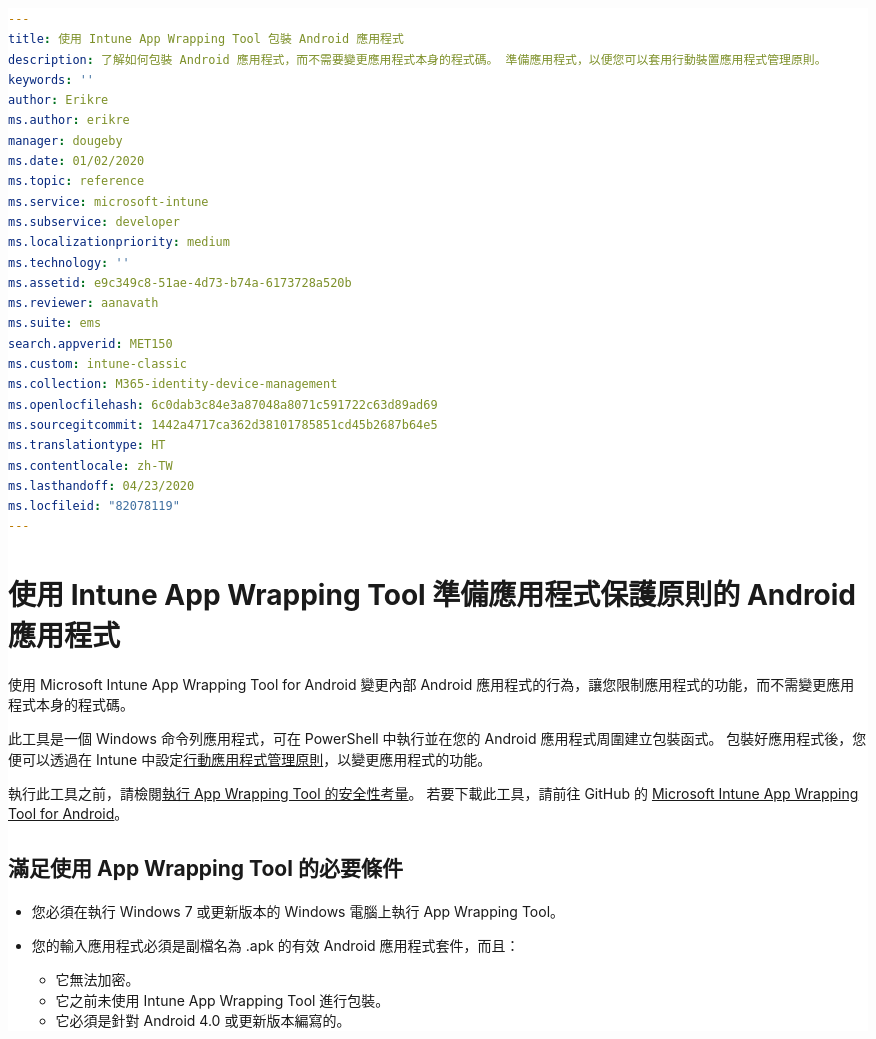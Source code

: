```yaml
---
title: 使用 Intune App Wrapping Tool 包裝 Android 應用程式
description: 了解如何包裝 Android 應用程式，而不需要變更應用程式本身的程式碼。 準備應用程式，以便您可以套用行動裝置應用程式管理原則。
keywords: ''
author: Erikre
ms.author: erikre
manager: dougeby
ms.date: 01/02/2020
ms.topic: reference
ms.service: microsoft-intune
ms.subservice: developer
ms.localizationpriority: medium
ms.technology: ''
ms.assetid: e9c349c8-51ae-4d73-b74a-6173728a520b
ms.reviewer: aanavath
ms.suite: ems
search.appverid: MET150
ms.custom: intune-classic
ms.collection: M365-identity-device-management
ms.openlocfilehash: 6c0dab3c84e3a87048a8071c591722c63d89ad69
ms.sourcegitcommit: 1442a4717ca362d38101785851cd45b2687b64e5
ms.translationtype: HT
ms.contentlocale: zh-TW
ms.lasthandoff: 04/23/2020
ms.locfileid: "82078119"
---
```

# <a name="prepare-android-apps-for-app-protection-policies-with-the-intune-app-wrapping-tool"></a>使用 Intune App Wrapping Tool 準備應用程式保護原則的 Android 應用程式

使用 Microsoft Intune App Wrapping Tool for Android 變更內部 Android 應用程式的行為，讓您限制應用程式的功能，而不需變更應用程式本身的程式碼。

此工具是一個 Windows 命令列應用程式，可在 PowerShell 中執行並在您的 Android 應用程式周圍建立包裝函式。 包裝好應用程式後，您便可以透過在 Intune 中設定[行動應用程式管理原則](../apps/app-protection-policies.md)，以變更應用程式的功能。

執行此工具之前，請檢閱[執行 App Wrapping Tool 的安全性考量](#security-considerations-for-running-the-app-wrapping-tool)。 若要下載此工具，請前往 GitHub 的 [Microsoft Intune App Wrapping Tool for Android](https://github.com/msintuneappsdk/intune-app-wrapping-tool-android)。

## <a name="fulfill-the-prerequisites-for-using-the-app-wrapping-tool"></a>滿足使用 App Wrapping Tool 的必要條件

- 您必須在執行 Windows 7 或更新版本的 Windows 電腦上執行 App Wrapping Tool。

- 您的輸入應用程式必須是副檔名為 .apk 的有效 Android 應用程式套件，而且：

  - 它無法加密。
  - 它之前未使用 Intune App Wrapping Tool 進行包裝。
  - 它必須是針對 Android 4.0 或更新版本編寫的。
